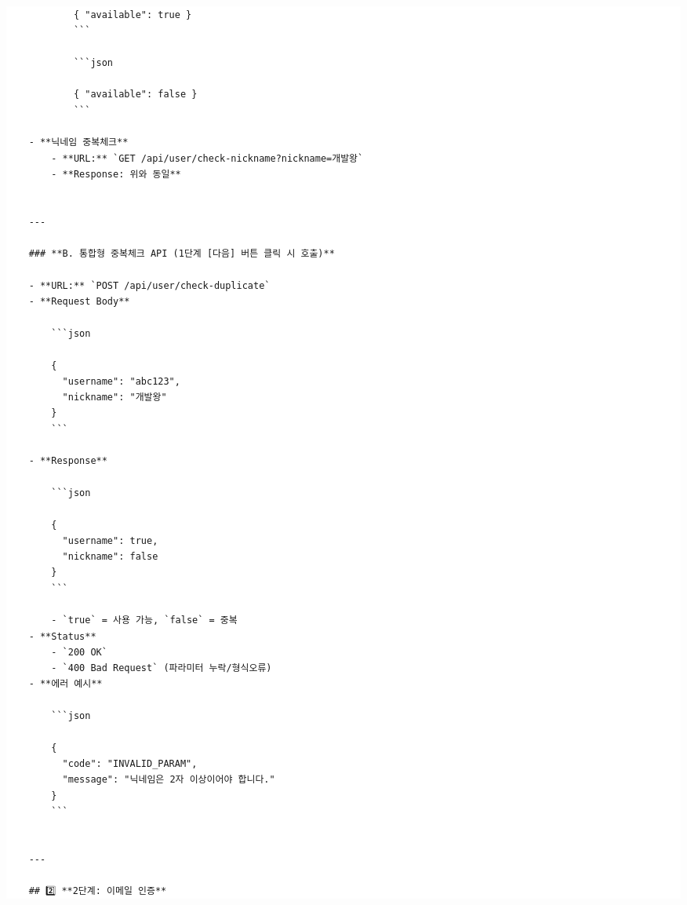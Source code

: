                 { "available": true }
                ```
                
                ```json
                
                { "available": false }
                ```
                
        - **닉네임 중복체크**
            - **URL:** `GET /api/user/check-nickname?nickname=개발왕`
            - **Response: 위와 동일**
            
        
        ---
        
        ### **B. 통합형 중복체크 API (1단계 [다음] 버튼 클릭 시 호출)**
        
        - **URL:** `POST /api/user/check-duplicate`
        - **Request Body**
            
            ```json
            
            {
              "username": "abc123",
              "nickname": "개발왕"
            }
            ```
            
        - **Response**
            
            ```json
            
            {
              "username": true,
              "nickname": false
            }
            ```
            
            - `true` = 사용 가능, `false` = 중복
        - **Status**
            - `200 OK`
            - `400 Bad Request` (파라미터 누락/형식오류)
        - **에러 예시**
            
            ```json
            
            {
              "code": "INVALID_PARAM",
              "message": "닉네임은 2자 이상이어야 합니다."
            }
            ```
            
        
        ---
        
        ## 2️⃣ **2단계: 이메일 인증**
        